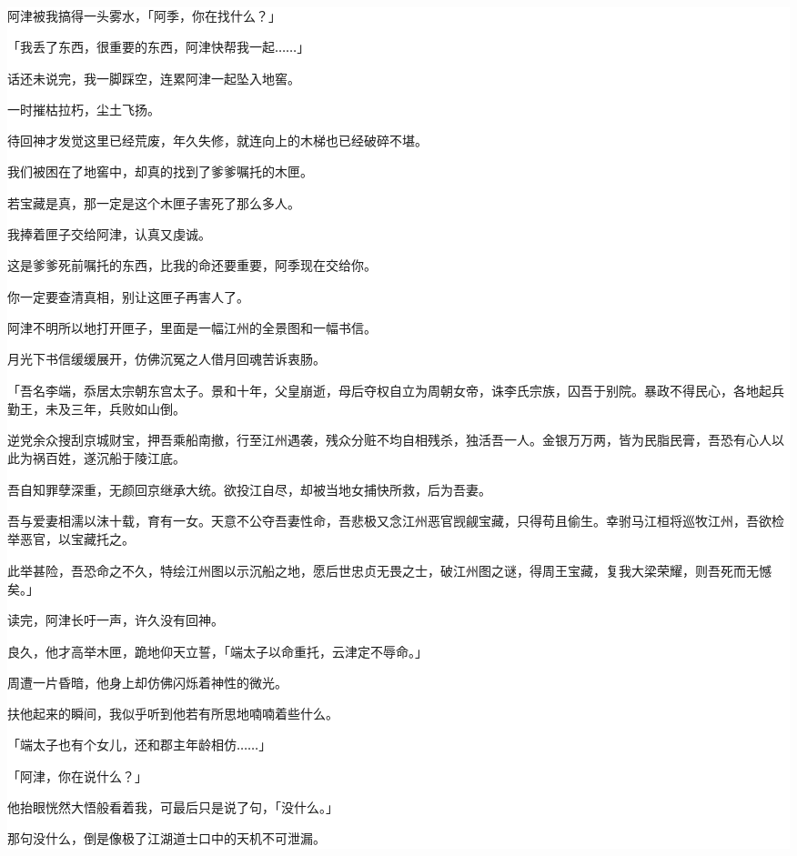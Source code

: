阿津被我搞得一头雾水，「阿季，你在找什么？」


「我丢了东西，很重要的东西，阿津快帮我一起……」


话还未说完，我一脚踩空，连累阿津一起坠入地窖。


一时摧枯拉朽，尘土飞扬。


待回神才发觉这里已经荒废，年久失修，就连向上的木梯也已经破碎不堪。


我们被困在了地窖中，却真的找到了爹爹嘱托的木匣。


若宝藏是真，那一定是这个木匣子害死了那么多人。


我捧着匣子交给阿津，认真又虔诚。


这是爹爹死前嘱托的东西，比我的命还要重要，阿季现在交给你。


你一定要查清真相，别让这匣子再害人了。


阿津不明所以地打开匣子，里面是一幅江州的全景图和一幅书信。


月光下书信缓缓展开，仿佛沉冤之人借月回魂苦诉衷肠。


「吾名李端，忝居太宗朝东宫太子。景和十年，父皇崩逝，母后夺权自立为周朝女帝，诛李氏宗族，囚吾于别院。暴政不得民心，各地起兵勤王，未及三年，兵败如山倒。


逆党余众搜刮京城财宝，押吾乘船南撤，行至江州遇袭，残众分赃不均自相残杀，独活吾一人。金银万万两，皆为民脂民膏，吾恐有心人以此为祸百姓，遂沉船于陵江底。


吾自知罪孽深重，无颜回京继承大统。欲投江自尽，却被当地女捕快所救，后为吾妻。


吾与爱妻相濡以沫十载，育有一女。天意不公夺吾妻性命，吾悲极又念江州恶官觊觎宝藏，只得苟且偷生。幸驸马江桓将巡牧江州，吾欲检举恶官，以宝藏托之。


此举甚险，吾恐命之不久，特绘江州图以示沉船之地，愿后世忠贞无畏之士，破江州图之谜，得周王宝藏，复我大梁荣耀，则吾死而无憾矣。」


读完，阿津长吁一声，许久没有回神。


良久，他才高举木匣，跪地仰天立誓，「端太子以命重托，云津定不辱命。」


周遭一片昏暗，他身上却仿佛闪烁着神性的微光。


扶他起来的瞬间，我似乎听到他若有所思地喃喃着些什么。


「端太子也有个女儿，还和郡主年龄相仿……」


「阿津，你在说什么？」


他抬眼恍然大悟般看着我，可最后只是说了句，「没什么。」


那句没什么，倒是像极了江湖道士口中的天机不可泄漏。
